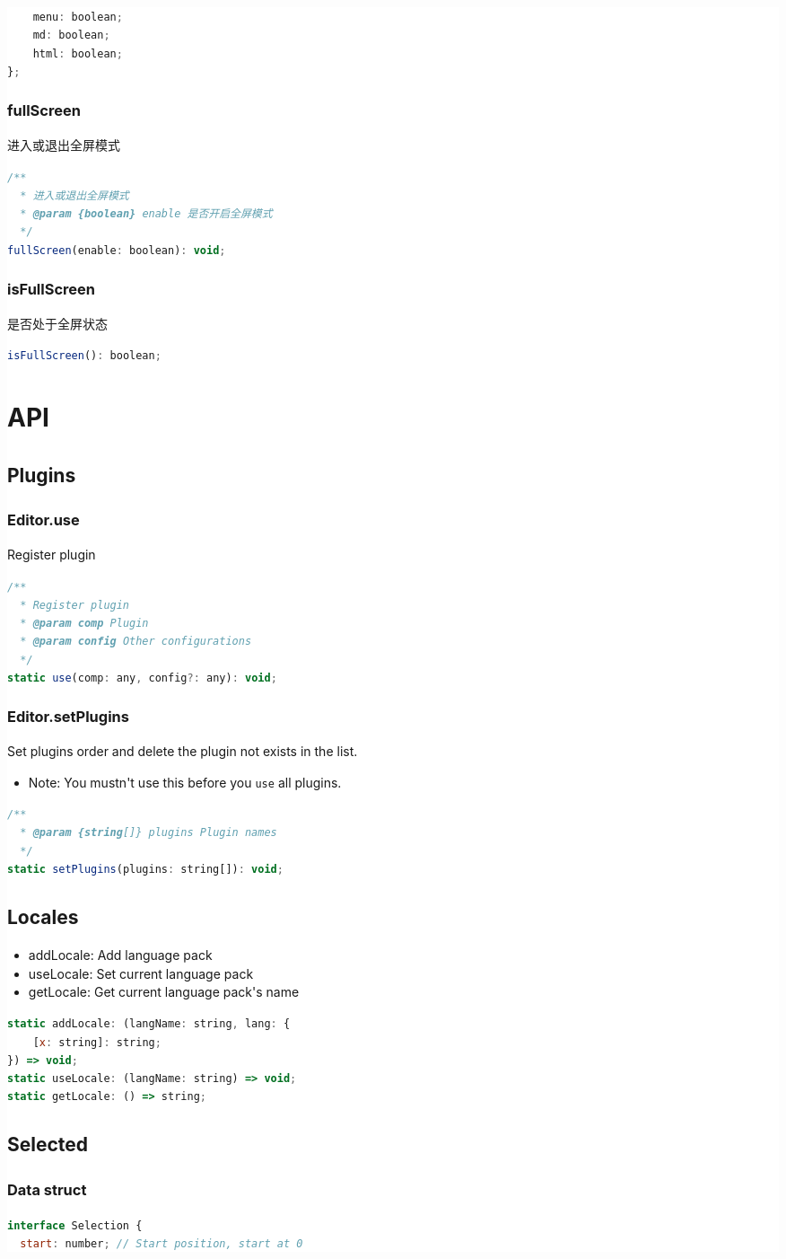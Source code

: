 ```js
    menu: boolean;
    md: boolean;
    html: boolean;
};
```
### fullScreen
进入或退出全屏模式
```js
/**
  * 进入或退出全屏模式
  * @param {boolean} enable 是否开启全屏模式
  */
fullScreen(enable: boolean): void;
```
### isFullScreen
是否处于全屏状态
```js
isFullScreen(): boolean;
```

# API

## Plugins
### Editor.use
Register plugin
```js
/**
  * Register plugin
  * @param comp Plugin
  * @param config Other configurations
  */
static use(comp: any, config?: any): void;
```
### Editor.setPlugins
Set plugins order and delete the plugin not exists in the list.
* Note: You mustn't use this before you `use` all plugins.
```js
/**
  * @param {string[]} plugins Plugin names
  */
static setPlugins(plugins: string[]): void;
```
## Locales
* addLocale: Add language pack
* useLocale: Set current language pack
* getLocale: Get current language pack's name
```js
static addLocale: (langName: string, lang: {
    [x: string]: string;
}) => void;
static useLocale: (langName: string) => void;
static getLocale: () => string;
```
## Selected
### Data struct
```js
interface Selection {
  start: number; // Start position, start at 0
```